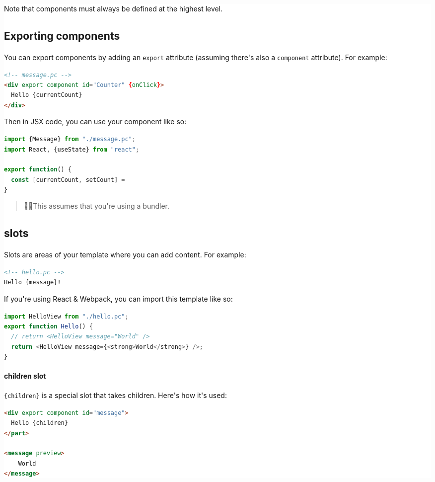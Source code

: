 Note that components must always be defined at the highest level.

## Exporting components

You can export components by adding an `export` attribute (assuming there's also a `component` attribute). For example:

```html
<!-- message.pc -->
<div export component id="Counter" {onClick}>
  Hello {currentCount}
</div>
```

Then in JSX code, you can use your component like so:

```javascript
import {Message} from "./message.pc";
import React, {useState} from "react";

export function() {
  const [currentCount, setCount] = 
}
```

> ☝🏻This assumes that you're using a bundler.

## slots

Slots are areas of your template where you can add content. For example:

```html
<!-- hello.pc -->
Hello {message}!
```

If you're using React & Webpack, you can import this template like so:

```javascript
import HelloView from "./hello.pc";
export function Hello() {
  // return <HelloView message="World" />
  return <HelloView message={<strong>World</strong>} />;
}
```

#### children slot 

`{children}` is a special slot that takes children. Here's how it's used:

```html
<div export component id="message">
  Hello {children}
</part>

<message preview>
    World
</message>
```
